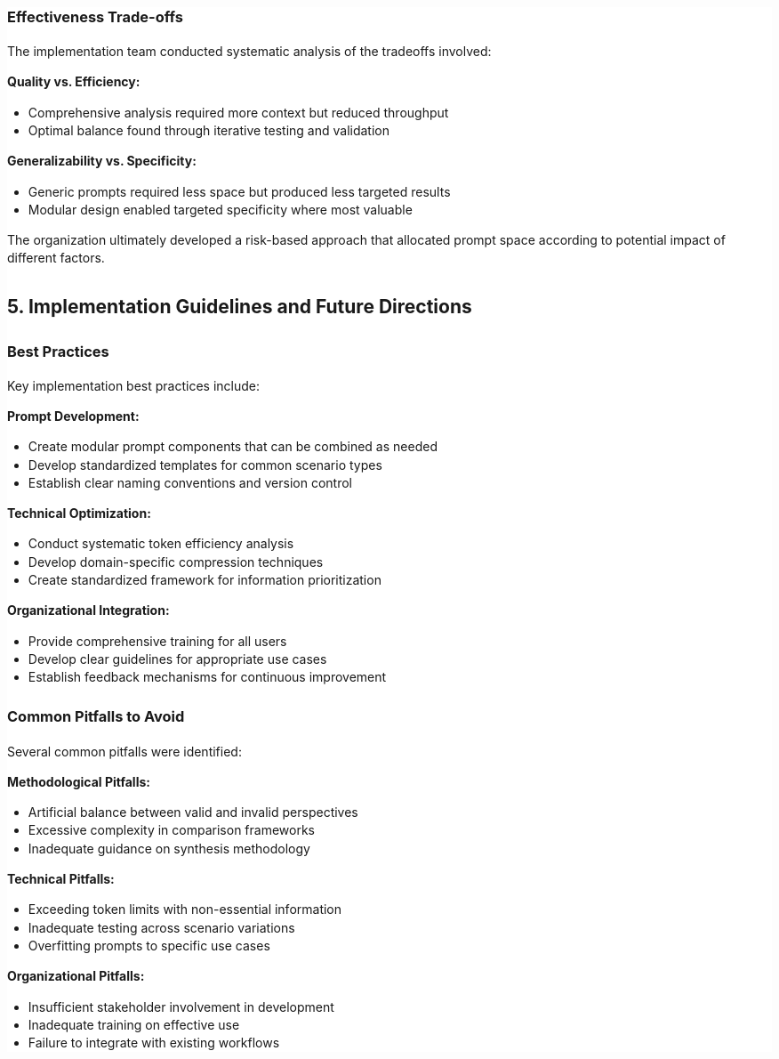 ### Effectiveness Trade-offs

The implementation team conducted systematic analysis of the tradeoffs involved:

**Quality vs. Efficiency:**
- Comprehensive analysis required more context but reduced throughput
- Optimal balance found through iterative testing and validation

**Generalizability vs. Specificity:**
- Generic prompts required less space but produced less targeted results
- Modular design enabled targeted specificity where most valuable

The organization ultimately developed a risk-based approach that allocated prompt space according to potential impact of different factors.

## 5. Implementation Guidelines and Future Directions

### Best Practices

Key implementation best practices include:

**Prompt Development:**
- Create modular prompt components that can be combined as needed
- Develop standardized templates for common scenario types
- Establish clear naming conventions and version control

**Technical Optimization:**
- Conduct systematic token efficiency analysis
- Develop domain-specific compression techniques
- Create standardized framework for information prioritization

**Organizational Integration:**
- Provide comprehensive training for all users
- Develop clear guidelines for appropriate use cases
- Establish feedback mechanisms for continuous improvement

### Common Pitfalls to Avoid

Several common pitfalls were identified:

**Methodological Pitfalls:**
- Artificial balance between valid and invalid perspectives
- Excessive complexity in comparison frameworks
- Inadequate guidance on synthesis methodology

**Technical Pitfalls:**
- Exceeding token limits with non-essential information
- Inadequate testing across scenario variations
- Overfitting prompts to specific use cases

**Organizational Pitfalls:**
- Insufficient stakeholder involvement in development
- Inadequate training on effective use
- Failure to integrate with existing workflows

